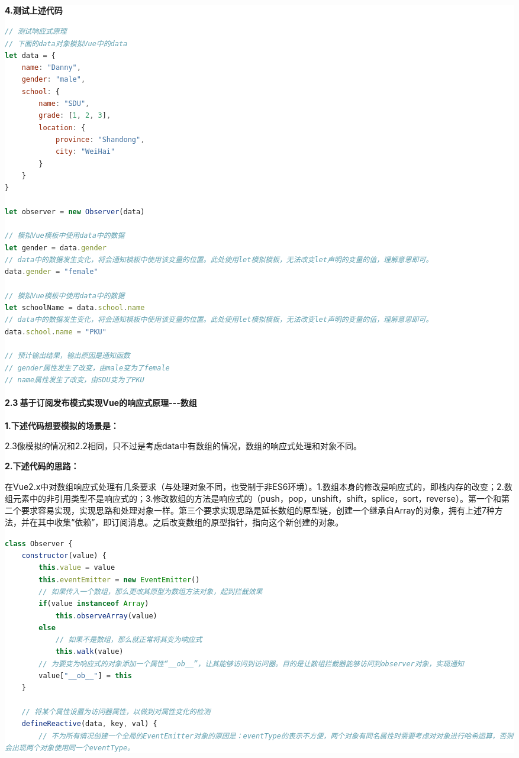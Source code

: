 **4.测试上述代码**

```javascript
// 测试响应式原理
// 下面的data对象模拟Vue中的data
let data = {
    name: "Danny",
    gender: "male",
    school: {
        name: "SDU",
        grade: [1, 2, 3],
        location: {
            province: "Shandong",
            city: "WeiHai"
        }
    }
}

let observer = new Observer(data)

// 模拟Vue模板中使用data中的数据
let gender = data.gender
// data中的数据发生变化，将会通知模板中使用该变量的位置。此处使用let模拟模板，无法改变let声明的变量的值，理解意思即可。
data.gender = "female"

// 模拟Vue模板中使用data中的数据
let schoolName = data.school.name
// data中的数据发生变化，将会通知模板中使用该变量的位置。此处使用let模拟模板，无法改变let声明的变量的值，理解意思即可。
data.school.name = "PKU"

// 预计输出结果，输出原因是通知函数
// gender属性发生了改变，由male变为了female
// name属性发生了改变，由SDU变为了PKU
```



#### 2.3 基于订阅发布模式实现Vue的响应式原理---数组

**1.下述代码想要模拟的场景是：**

2.3像模拟的情况和2.2相同，只不过是考虑data中有数组的情况，数组的响应式处理和对象不同。

**2.下述代码的思路：**

在Vue2.x中对数组响应式处理有几条要求（与处理对象不同，也受制于非ES6环境）。1.数组本身的修改是响应式的，即栈内存的改变；2.数组元素中的非引用类型不是响应式的；3.修改数组的方法是响应式的（push，pop，unshift，shift，splice，sort，reverse）。第一个和第二个要求容易实现，实现思路和处理对象一样。第三个要求实现思路是延长数组的原型链，创建一个继承自Array的对象，拥有上述7种方法，并在其中收集“依赖”，即订阅消息。之后改变数组的原型指针，指向这个新创建的对象。

```javascript
class Observer {
    constructor(value) {
        this.value = value
        this.eventEmitter = new EventEmitter()
        // 如果传入一个数组，那么更改其原型为数组方法对象，起到拦截效果
        if(value instanceof Array)
            this.observeArray(value)
        else
            // 如果不是数组，那么就正常将其变为响应式
            this.walk(value)
        // 为要变为响应式的对象添加一个属性“__ob__”，让其能够访问到访问器。目的是让数组拦截器能够访问到observer对象，实现通知
        value["__ob__"] = this
    }

    // 将某个属性设置为访问器属性，以做到对属性变化的检测
    defineReactive(data, key, val) {
        // 不为所有情况创建一个全局的EventEmitter对象的原因是：eventType的表示不方便，两个对象有同名属性时需要考虑对对象进行哈希运算，否则会出现两个对象使用同一个eventType。
```